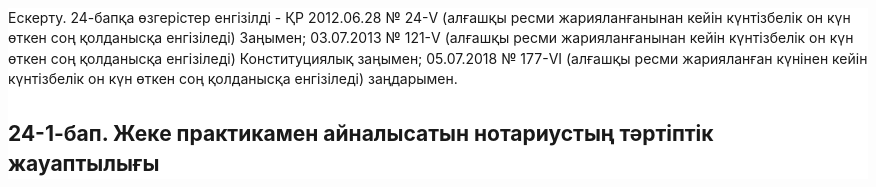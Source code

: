 Ескерту. 24-бапқа өзгерістер енгізілді - ҚР 2012.06.28 № 24-V (алғашқы ресми жарияланғанынан кейiн күнтiзбелiк он күн өткен соң қолданысқа енгiзiледi) Заңымен; 03.07.2013 № 121-V (алғашқы ресми жарияланғанынан кейін күнтізбелік он күн өткен соң қолданысқа енгізіледі) Конституциялық заңымен; 05.07.2018 № 177-VІ (алғашқы ресми жарияланған күнінен кейін күнтізбелік он күн өткен соң қолданысқа енгізіледі) заңдарымен.

## 24-1-бап. Жеке практикамен айналысатын  нотариустың тәртіптік жауаптылығы

